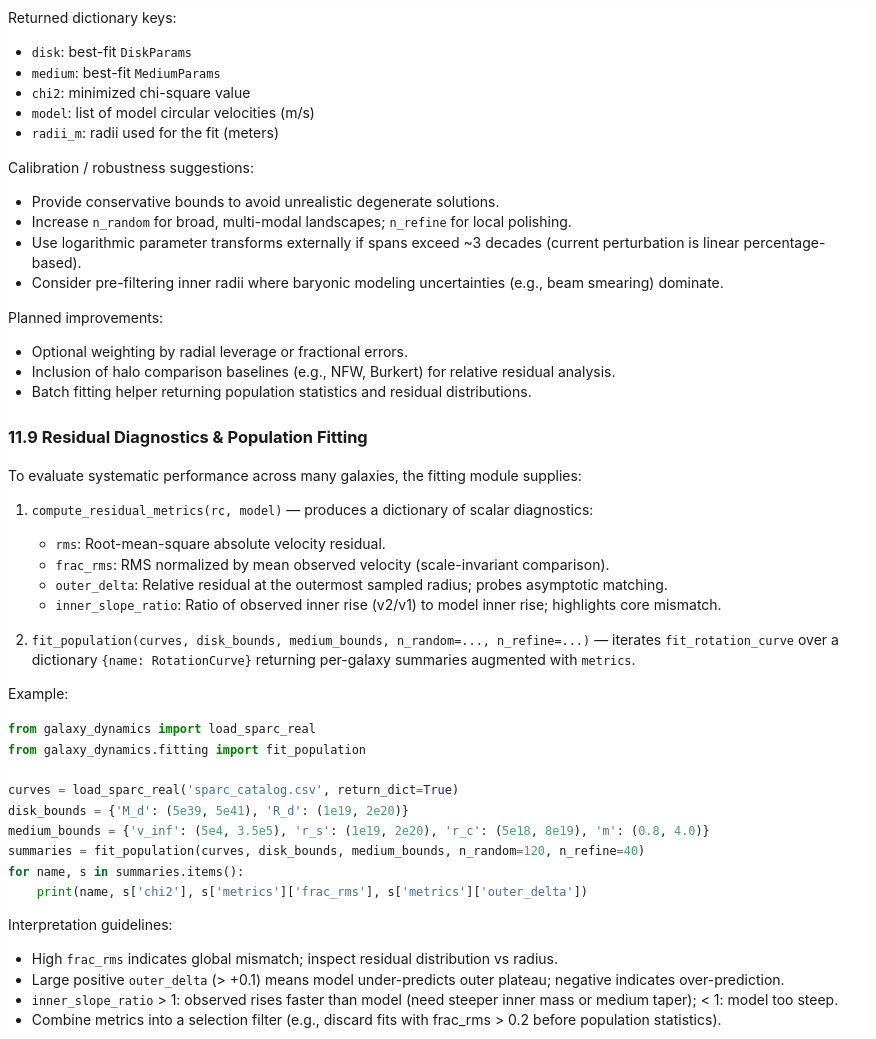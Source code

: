 Returned dictionary keys:
- `disk`: best-fit `DiskParams`
- `medium`: best-fit `MediumParams`
- `chi2`: minimized chi-square value
- `model`: list of model circular velocities (m/s)
- `radii_m`: radii used for the fit (meters)

Calibration / robustness suggestions:
- Provide conservative bounds to avoid unrealistic degenerate solutions.
- Increase `n_random` for broad, multi-modal landscapes; `n_refine` for local polishing.
- Use logarithmic parameter transforms externally if spans exceed ~3 decades (current perturbation is linear percentage-based).
- Consider pre-filtering inner radii where baryonic modeling uncertainties (e.g., beam smearing) dominate.

Planned improvements:
- Optional weighting by radial leverage or fractional errors.
- Inclusion of halo comparison baselines (e.g., NFW, Burkert) for relative residual analysis.
- Batch fitting helper returning population statistics and residual distributions.

### 11.9 Residual Diagnostics & Population Fitting
To evaluate systematic performance across many galaxies, the fitting module supplies:

1. `compute_residual_metrics(rc, model)` — produces a dictionary of scalar diagnostics:
   - `rms`: Root-mean-square absolute velocity residual.
   - `frac_rms`: RMS normalized by mean observed velocity (scale-invariant comparison).
   - `outer_delta`: Relative residual at the outermost sampled radius; probes asymptotic matching.
   - `inner_slope_ratio`: Ratio of observed inner rise (v2/v1) to model inner rise; highlights core mismatch.

2. `fit_population(curves, disk_bounds, medium_bounds, n_random=..., n_refine=...)` — iterates `fit_rotation_curve` over a dictionary `{name: RotationCurve}` returning per-galaxy summaries augmented with `metrics`.

Example:
```python
from galaxy_dynamics import load_sparc_real
from galaxy_dynamics.fitting import fit_population

curves = load_sparc_real('sparc_catalog.csv', return_dict=True)
disk_bounds = {'M_d': (5e39, 5e41), 'R_d': (1e19, 2e20)}
medium_bounds = {'v_inf': (5e4, 3.5e5), 'r_s': (1e19, 2e20), 'r_c': (5e18, 8e19), 'm': (0.8, 4.0)}
summaries = fit_population(curves, disk_bounds, medium_bounds, n_random=120, n_refine=40)
for name, s in summaries.items():
    print(name, s['chi2'], s['metrics']['frac_rms'], s['metrics']['outer_delta'])
```

Interpretation guidelines:
- High `frac_rms` indicates global mismatch; inspect residual distribution vs radius.
- Large positive `outer_delta` (> +0.1) means model under-predicts outer plateau; negative indicates over-prediction.
- `inner_slope_ratio` > 1: observed rises faster than model (need steeper inner mass or medium taper); < 1: model too steep.
- Combine metrics into a selection filter (e.g., discard fits with frac_rms > 0.2 before population statistics).
